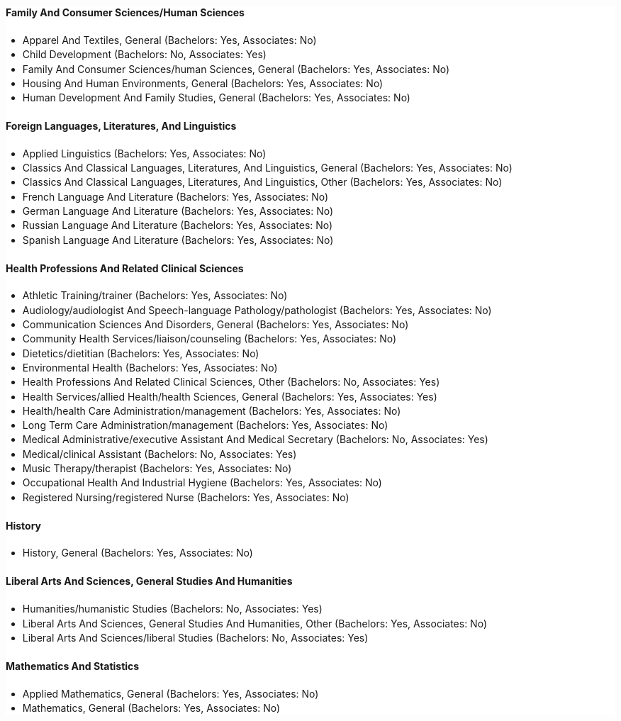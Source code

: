 #### Family And Consumer Sciences/Human Sciences

- Apparel And Textiles, General (Bachelors: Yes, Associates: No)
- Child Development (Bachelors: No, Associates: Yes)
- Family And Consumer Sciences/human Sciences, General (Bachelors: Yes, Associates: No)
- Housing And Human Environments, General (Bachelors: Yes, Associates: No)
- Human Development And Family Studies, General (Bachelors: Yes, Associates: No)

#### Foreign Languages, Literatures, And Linguistics

- Applied Linguistics (Bachelors: Yes, Associates: No)
- Classics And Classical Languages, Literatures, And Linguistics, General (Bachelors: Yes, Associates: No)
- Classics And Classical Languages, Literatures, And Linguistics, Other (Bachelors: Yes, Associates: No)
- French Language And Literature (Bachelors: Yes, Associates: No)
- German Language And Literature (Bachelors: Yes, Associates: No)
- Russian Language And Literature (Bachelors: Yes, Associates: No)
- Spanish Language And Literature (Bachelors: Yes, Associates: No)

#### Health Professions And Related Clinical Sciences

- Athletic Training/trainer (Bachelors: Yes, Associates: No)
- Audiology/audiologist And Speech-language Pathology/pathologist (Bachelors: Yes, Associates: No)
- Communication Sciences And Disorders, General (Bachelors: Yes, Associates: No)
- Community Health Services/liaison/counseling (Bachelors: Yes, Associates: No)
- Dietetics/dietitian (Bachelors: Yes, Associates: No)
- Environmental Health (Bachelors: Yes, Associates: No)
- Health Professions And Related Clinical Sciences, Other (Bachelors: No, Associates: Yes)
- Health Services/allied Health/health Sciences, General (Bachelors: Yes, Associates: Yes)
- Health/health Care Administration/management (Bachelors: Yes, Associates: No)
- Long Term Care Administration/management (Bachelors: Yes, Associates: No)
- Medical Administrative/executive Assistant And Medical Secretary (Bachelors: No, Associates: Yes)
- Medical/clinical Assistant (Bachelors: No, Associates: Yes)
- Music Therapy/therapist (Bachelors: Yes, Associates: No)
- Occupational Health And Industrial Hygiene (Bachelors: Yes, Associates: No)
- Registered Nursing/registered Nurse (Bachelors: Yes, Associates: No)

#### History

- History, General (Bachelors: Yes, Associates: No)

#### Liberal Arts And Sciences, General Studies And Humanities

- Humanities/humanistic Studies (Bachelors: No, Associates: Yes)
- Liberal Arts And Sciences, General Studies And Humanities, Other (Bachelors: Yes, Associates: No)
- Liberal Arts And Sciences/liberal Studies (Bachelors: No, Associates: Yes)

#### Mathematics And Statistics

- Applied Mathematics, General (Bachelors: Yes, Associates: No)
- Mathematics, General (Bachelors: Yes, Associates: No)
